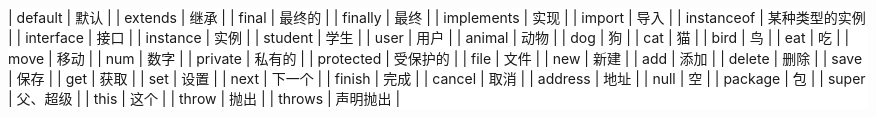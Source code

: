 | default     | 默认                        |
| extends     | 继承                        |
| final       | 最终的                       |
| finally     | 最终                        |
| implements  | 实现                        |
| import      | 导入                        |
| instanceof  | 某种类型的实例                   |
| interface   | 接口                        |
| instance    | 实例                        |
| student     | 学生                        |
| user        | 用户                        |
| animal      | 动物                        |
| dog         | 狗                         |
| cat         | 猫                         |
| bird        | 鸟                         |
| eat         | 吃                         |
| move        | 移动                        |
| num         | 数字                        |
| private     | 私有的                       |
| protected   | 受保护的                      |
| file        | 文件                        |
| new         | 新建                        |
| add         | 添加                        |
| delete      | 删除                        |
| save        | 保存                        |
| get         | 获取                        |
| set         | 设置                        |
| next        | 下一个                       |
| finish      | 完成                        |
| cancel      | 取消                        |
| address     | 地址                        |
| null        | 空                         |
| package     | 包                         |
| super       | 父、超级                      |
| this        | 这个                        |
| throw       | 抛出                        |
| throws      | 声明抛出                      |